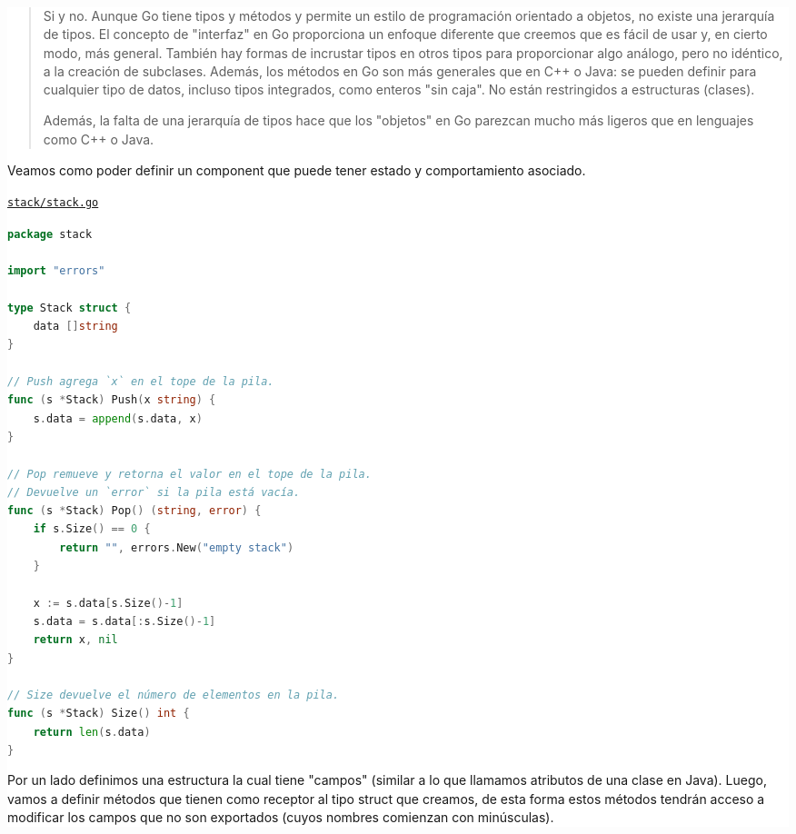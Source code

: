 > Si y no. Aunque Go tiene tipos y métodos y permite un estilo de programación
> orientado a objetos, no existe una jerarquía de tipos. El concepto de
> "interfaz" en Go proporciona un enfoque diferente que creemos que es fácil de
> usar y, en cierto modo, más general. También hay formas de incrustar tipos en
> otros tipos para proporcionar algo análogo, pero no idéntico, a la creación de
> subclases. Además, los métodos en Go son más generales que en C++ o Java: se
> pueden definir para cualquier tipo de datos, incluso tipos integrados, como
> enteros "sin caja". No están restringidos a estructuras (clases).
>
> Además, la falta de una jerarquía de tipos hace que los "objetos" en Go
> parezcan mucho más ligeros que en lenguajes como C++ o Java.

Veamos como poder definir un component que puede tener estado y comportamiento
asociado.

[`stack/stack.go`](./tda/stack/stack.go)

```go
package stack

import "errors"

type Stack struct {
    data []string
}

// Push agrega `x` en el tope de la pila.
func (s *Stack) Push(x string) {
    s.data = append(s.data, x)
}

// Pop remueve y retorna el valor en el tope de la pila.
// Devuelve un `error` si la pila está vacía.
func (s *Stack) Pop() (string, error) {
    if s.Size() == 0 {
        return "", errors.New("empty stack")
    }

    x := s.data[s.Size()-1]
    s.data = s.data[:s.Size()-1]
    return x, nil
}

// Size devuelve el número de elementos en la pila.
func (s *Stack) Size() int {
    return len(s.data)
}
```

Por un lado definimos una estructura la cual tiene "campos" (similar a lo que
llamamos atributos de una clase en Java). Luego, vamos a definir métodos que
tienen como receptor al tipo struct que creamos, de esta forma estos métodos
tendrán acceso a modificar los campos que no son exportados (cuyos nombres
comienzan con minúsculas).
